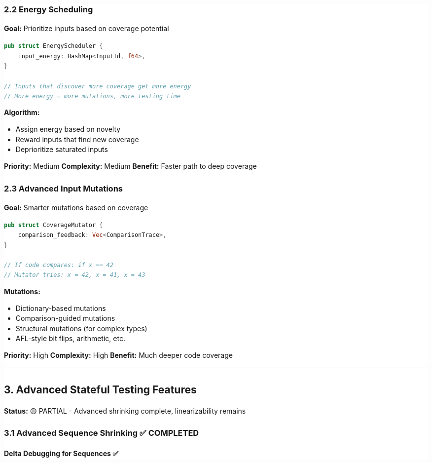### 2.2 Energy Scheduling

**Goal:** Prioritize inputs based on coverage potential

```rust
pub struct EnergyScheduler {
    input_energy: HashMap<InputId, f64>,
}

// Inputs that discover more coverage get more energy
// More energy = more mutations, more testing time
```

**Algorithm:**
- Assign energy based on novelty
- Reward inputs that find new coverage
- Deprioritize saturated inputs

**Priority:** Medium
**Complexity:** Medium
**Benefit:** Faster path to deep coverage

### 2.3 Advanced Input Mutations

**Goal:** Smarter mutations based on coverage

```rust
pub struct CoverageMutator {
    comparison_feedback: Vec<ComparisonTrace>,
}

// If code compares: if x == 42
// Mutator tries: x = 42, x = 41, x = 43
```

**Mutations:**
- Dictionary-based mutations
- Comparison-guided mutations
- Structural mutations (for complex types)
- AFL-style bit flips, arithmetic, etc.

**Priority:** High
**Complexity:** High
**Benefit:** Much deeper code coverage

---

## 3. Advanced Stateful Testing Features

**Status:** 🟡 PARTIAL - Advanced shrinking complete, linearizability remains

### 3.1 Advanced Sequence Shrinking ✅ COMPLETED

#### Delta Debugging for Sequences ✅
